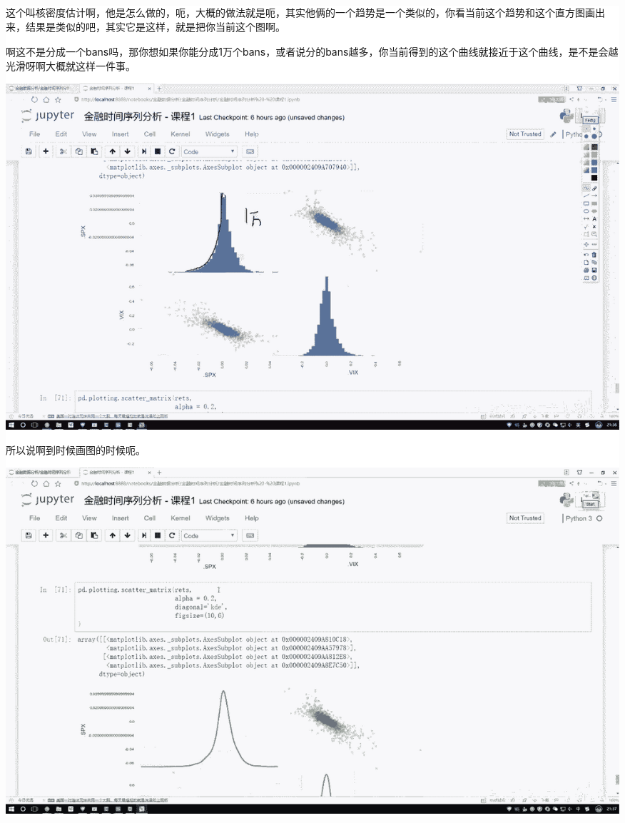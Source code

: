 这个叫核密度估计啊，他是怎么做的，呃，大概的做法就是呃，其实他俩的一个趋势是一个类似的，你看当前这个趋势和这个直方图画出来，结果是类似的吧，其实它是这样，就是把你当前这个图啊。

啊这不是分成一个bans吗，那你想如果你能分成1万个bans，或者说分的bans越多，你当前得到的这个曲线就接近于这个曲线，是不是会越光滑呀啊大概就这样一件事。



![](img/23a24dc882b28c38077e66ed05d50dcc_81.png)

所以说啊到时候画图的时候呃。

![](img/23a24dc882b28c38077e66ed05d50dcc_83.png)
